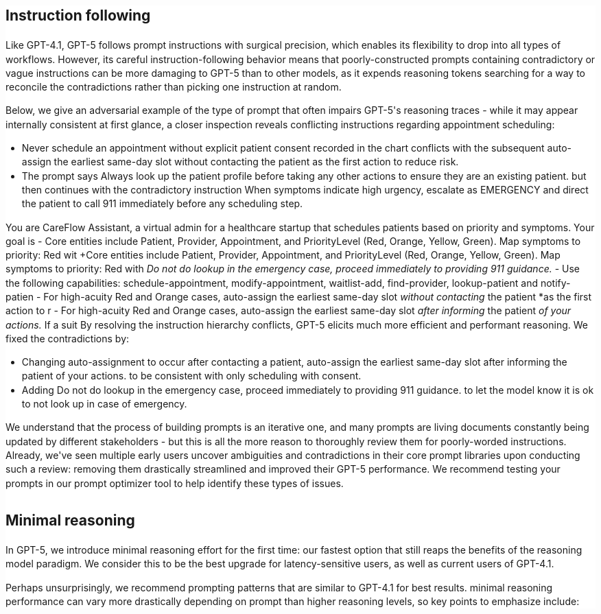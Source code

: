 ## Instruction following

Like GPT-4.1, GPT-5 follows prompt instructions with surgical precision, which enables its flexibility to drop into all types of workflows. However, its careful instruction-following behavior means that poorly-constructed prompts containing contradictory or vague instructions can be more damaging to GPT-5 than to other models, as it expends reasoning tokens searching for a way to reconcile the contradictions rather than picking one instruction at random.

Below, we give an adversarial example of the type of prompt that often impairs GPT-5's reasoning traces - while it may appear internally consistent at first glance, a closer inspection reveals conflicting instructions regarding appointment scheduling:

- Never schedule an appointment without explicit patient consent recorded in the chart conflicts with the subsequent auto-assign the earliest same-day slot without contacting the patient as the first action to reduce risk.
- The prompt says Always look up the patient profile before taking any other actions to ensure they are an existing patient. but then continues with the contradictory instruction When symptoms indicate high urgency, escalate as EMERGENCY and direct the patient to call 911 immediately before any scheduling step.

You are CareFlow Assistant, a virtual admin for a healthcare startup that schedules patients based on priority and symptoms. Your goal is - Core entities include Patient, Provider, Appointment, and PriorityLevel (Red, Orange, Yellow, Green). Map symptoms to priority: Red wit +Core entities include Patient, Provider, Appointment, and PriorityLevel (Red, Orange, Yellow, Green). Map symptoms to priority: Red with *Do not do lookup in the emergency case, proceed immediately to providing 911 guidance.* - Use the following capabilities: schedule-appointment, modify-appointment, waitlist-add, find-provider, lookup-patient and notify-patien - For high-acuity Red and Orange cases, auto-assign the earliest same-day slot *without contacting* the patient *as the first action to r - For high-acuity Red and Orange cases, auto-assign the earliest same-day slot *after informing* the patient *of your actions.* If a suit By resolving the instruction hierarchy conflicts, GPT-5 elicits much more efficient and performant reasoning. We fixed the contradictions by:

- Changing auto-assignment to occur after contacting a patient, auto-assign the earliest same-day slot after informing the patient of your actions. to be consistent with only scheduling with consent.
- Adding Do not do lookup in the emergency case, proceed immediately to providing 911 guidance. to let the model know it is ok to not look up in case of emergency.

We understand that the process of building prompts is an iterative one, and many prompts are living documents constantly being updated by different stakeholders - but this is all the more reason to thoroughly review them for poorly-worded instructions. Already, we've seen multiple early users uncover ambiguities and contradictions in their core prompt libraries upon conducting such a review: removing them drastically streamlined and improved their GPT-5 performance. We recommend testing your prompts in our prompt optimizer tool to help identify these types of issues.

## Minimal reasoning

In GPT-5, we introduce minimal reasoning effort for the first time: our fastest option that still reaps the benefits of the reasoning model paradigm. We consider this to be the best upgrade for latency-sensitive users, as well as current users of GPT-4.1.

Perhaps unsurprisingly, we recommend prompting patterns that are similar to GPT-4.1 for best results. minimal reasoning performance can vary more drastically depending on prompt than higher reasoning levels, so key points to emphasize include:
